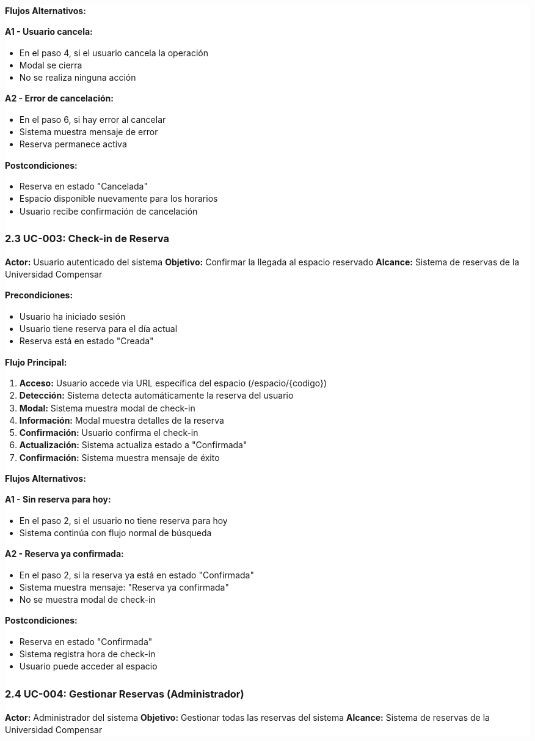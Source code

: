 **Flujos Alternativos:**

**A1 - Usuario cancela:**
- En el paso 4, si el usuario cancela la operación
- Modal se cierra
- No se realiza ninguna acción

**A2 - Error de cancelación:**
- En el paso 6, si hay error al cancelar
- Sistema muestra mensaje de error
- Reserva permanece activa

**Postcondiciones:**
- Reserva en estado "Cancelada"
- Espacio disponible nuevamente para los horarios
- Usuario recibe confirmación de cancelación

### 2.3 UC-003: Check-in de Reserva

**Actor:** Usuario autenticado del sistema
**Objetivo:** Confirmar la llegada al espacio reservado
**Alcance:** Sistema de reservas de la Universidad Compensar

**Precondiciones:**
- Usuario ha iniciado sesión
- Usuario tiene reserva para el día actual
- Reserva está en estado "Creada"

**Flujo Principal:**
1. **Acceso:** Usuario accede via URL específica del espacio (/espacio/{codigo})
2. **Detección:** Sistema detecta automáticamente la reserva del usuario
3. **Modal:** Sistema muestra modal de check-in
4. **Información:** Modal muestra detalles de la reserva
5. **Confirmación:** Usuario confirma el check-in
6. **Actualización:** Sistema actualiza estado a "Confirmada"
7. **Confirmación:** Sistema muestra mensaje de éxito

**Flujos Alternativos:**

**A1 - Sin reserva para hoy:**
- En el paso 2, si el usuario no tiene reserva para hoy
- Sistema continúa con flujo normal de búsqueda

**A2 - Reserva ya confirmada:**
- En el paso 2, si la reserva ya está en estado "Confirmada"
- Sistema muestra mensaje: "Reserva ya confirmada"
- No se muestra modal de check-in

**Postcondiciones:**
- Reserva en estado "Confirmada"
- Sistema registra hora de check-in
- Usuario puede acceder al espacio

### 2.4 UC-004: Gestionar Reservas (Administrador)

**Actor:** Administrador del sistema
**Objetivo:** Gestionar todas las reservas del sistema
**Alcance:** Sistema de reservas de la Universidad Compensar
